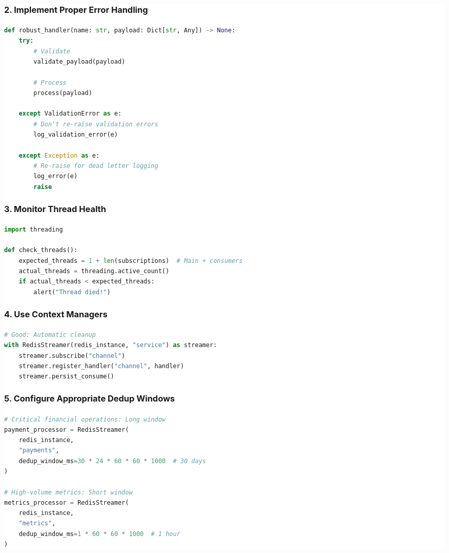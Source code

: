 ### 2. Implement Proper Error Handling

```python
def robust_handler(name: str, payload: Dict[str, Any]) -> None:
    try:
        # Validate
        validate_payload(payload)
        
        # Process
        process(payload)
        
    except ValidationError as e:
        # Don't re-raise validation errors
        log_validation_error(e)
        
    except Exception as e:
        # Re-raise for dead letter logging
        log_error(e)
        raise
```

### 3. Monitor Thread Health

```python
import threading

def check_threads():
    expected_threads = 1 + len(subscriptions)  # Main + consumers
    actual_threads = threading.active_count()
    if actual_threads < expected_threads:
        alert("Thread died!")
```

### 4. Use Context Managers

```python
# Good: Automatic cleanup
with RedisStreamer(redis_instance, "service") as streamer:
    streamer.subscribe("channel")
    streamer.register_handler("channel", handler)
    streamer.persist_consume()
```

### 5. Configure Appropriate Dedup Windows

```python
# Critical financial operations: Long window
payment_processor = RedisStreamer(
    redis_instance,
    "payments",
    dedup_window_ms=30 * 24 * 60 * 60 * 1000  # 30 days
)

# High-volume metrics: Short window
metrics_processor = RedisStreamer(
    redis_instance,
    "metrics",
    dedup_window_ms=1 * 60 * 60 * 1000  # 1 hour
)
```
